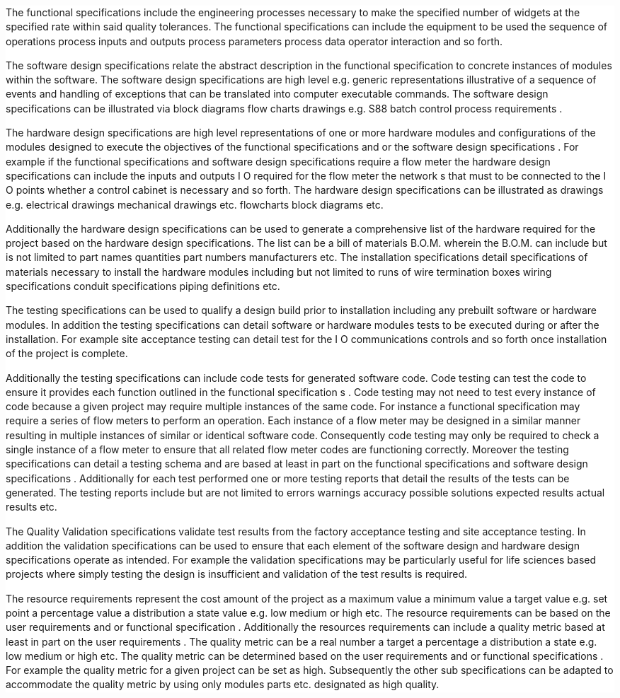 The functional specifications include the engineering processes necessary to make the specified number of widgets at the specified rate within said quality tolerances. The functional specifications can include the equipment to be used the sequence of operations process inputs and outputs process parameters process data operator interaction and so forth.

The software design specifications relate the abstract description in the functional specification to concrete instances of modules within the software. The software design specifications are high level e.g. generic representations illustrative of a sequence of events and handling of exceptions that can be translated into computer executable commands. The software design specifications can be illustrated via block diagrams flow charts drawings e.g. S88 batch control process requirements .

The hardware design specifications are high level representations of one or more hardware modules and configurations of the modules designed to execute the objectives of the functional specifications and or the software design specifications . For example if the functional specifications and software design specifications require a flow meter the hardware design specifications can include the inputs and outputs I O required for the flow meter the network s that must to be connected to the I O points whether a control cabinet is necessary and so forth. The hardware design specifications can be illustrated as drawings e.g. electrical drawings mechanical drawings etc. flowcharts block diagrams etc.

Additionally the hardware design specifications can be used to generate a comprehensive list of the hardware required for the project based on the hardware design specifications. The list can be a bill of materials B.O.M. wherein the B.O.M. can include but is not limited to part names quantities part numbers manufacturers etc. The installation specifications detail specifications of materials necessary to install the hardware modules including but not limited to runs of wire termination boxes wiring specifications conduit specifications piping definitions etc.

The testing specifications can be used to qualify a design build prior to installation including any prebuilt software or hardware modules. In addition the testing specifications can detail software or hardware modules tests to be executed during or after the installation. For example site acceptance testing can detail test for the I O communications controls and so forth once installation of the project is complete.

Additionally the testing specifications can include code tests for generated software code. Code testing can test the code to ensure it provides each function outlined in the functional specification s . Code testing may not need to test every instance of code because a given project may require multiple instances of the same code. For instance a functional specification may require a series of flow meters to perform an operation. Each instance of a flow meter may be designed in a similar manner resulting in multiple instances of similar or identical software code. Consequently code testing may only be required to check a single instance of a flow meter to ensure that all related flow meter codes are functioning correctly. Moreover the testing specifications can detail a testing schema and are based at least in part on the functional specifications and software design specifications . Additionally for each test performed one or more testing reports that detail the results of the tests can be generated. The testing reports include but are not limited to errors warnings accuracy possible solutions expected results actual results etc.

The Quality Validation specifications validate test results from the factory acceptance testing and site acceptance testing. In addition the validation specifications can be used to ensure that each element of the software design and hardware design specifications operate as intended. For example the validation specifications may be particularly useful for life sciences based projects where simply testing the design is insufficient and validation of the test results is required.

The resource requirements represent the cost amount of the project as a maximum value a minimum value a target value e.g. set point a percentage value a distribution a state value e.g. low medium or high etc. The resource requirements can be based on the user requirements and or functional specification . Additionally the resources requirements can include a quality metric based at least in part on the user requirements . The quality metric can be a real number a target a percentage a distribution a state e.g. low medium or high etc. The quality metric can be determined based on the user requirements and or functional specifications . For example the quality metric for a given project can be set as high. Subsequently the other sub specifications can be adapted to accommodate the quality metric by using only modules parts etc. designated as high quality.
